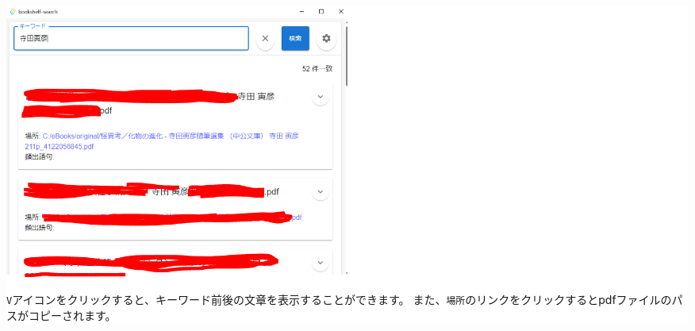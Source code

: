 <img alt="検索結果" src="./images_readme/img003.PNG" width="50%">

`V`アイコンをクリックすると、キーワード前後の文章を表示することができます。
また、`場所`のリンクをクリックするとpdfファイルのパスがコピーされます。